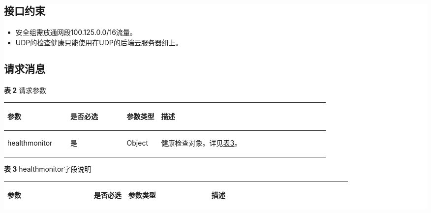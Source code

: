 ## 接口约束<a name="zh-cn_topic_0049139665_section47299748"></a>

-   安全组需放通网段100.125.0.0/16流量。
-   UDP的检查健康只能使用在UDP的后端云服务器组上。

## 请求消息<a name="zh-cn_topic_0049139665_section54669653"></a>

**表 2**  请求参数

<a name="zh-cn_topic_0049139665_table470163"></a>
<table><thead align="left"><tr id="zh-cn_topic_0049139665_row24812117"><th class="cellrowborder" valign="top" width="19.59%" id="mcps1.2.5.1.1"><p id="zh-cn_topic_0049139665_p63624481"><a name="zh-cn_topic_0049139665_p63624481"></a><a name="zh-cn_topic_0049139665_p63624481"></a>参数</p>
</th>
<th class="cellrowborder" valign="top" width="17.53%" id="mcps1.2.5.1.2"><p id="zh-cn_topic_0049139665_p53309370"><a name="zh-cn_topic_0049139665_p53309370"></a><a name="zh-cn_topic_0049139665_p53309370"></a>是否必选</p>
</th>
<th class="cellrowborder" valign="top" width="10.71%" id="mcps1.2.5.1.3"><p id="zh-cn_topic_0049139665_p23091719"><a name="zh-cn_topic_0049139665_p23091719"></a><a name="zh-cn_topic_0049139665_p23091719"></a>参数类型</p>
</th>
<th class="cellrowborder" valign="top" width="52.17%" id="mcps1.2.5.1.4"><p id="p182070584312"><a name="p182070584312"></a><a name="p182070584312"></a>描述</p>
</th>
</tr>
</thead>
<tbody><tr id="zh-cn_topic_0049139665_row40067039"><td class="cellrowborder" valign="top" width="19.59%" headers="mcps1.2.5.1.1 "><p id="zh-cn_topic_0049139665_p24204730"><a name="zh-cn_topic_0049139665_p24204730"></a><a name="zh-cn_topic_0049139665_p24204730"></a>healthmonitor</p>
</td>
<td class="cellrowborder" valign="top" width="17.53%" headers="mcps1.2.5.1.2 "><p id="zh-cn_topic_0049139665_p14426089"><a name="zh-cn_topic_0049139665_p14426089"></a><a name="zh-cn_topic_0049139665_p14426089"></a>是</p>
</td>
<td class="cellrowborder" valign="top" width="10.71%" headers="mcps1.2.5.1.3 "><p id="zh-cn_topic_0049139665_p27662549"><a name="zh-cn_topic_0049139665_p27662549"></a><a name="zh-cn_topic_0049139665_p27662549"></a>Object</p>
</td>
<td class="cellrowborder" valign="top" width="52.17%" headers="mcps1.2.5.1.4 "><p id="zh-cn_topic_0049139665_p26073957"><a name="zh-cn_topic_0049139665_p26073957"></a><a name="zh-cn_topic_0049139665_p26073957"></a>健康检查对象。详见<a href="#table154092042172813">表3</a>。</p>
</td>
</tr>
</tbody>
</table>

**表 3**  healthmonitor字段说明

<a name="table154092042172813"></a>
<table><thead align="left"><tr id="row46491428288"><th class="cellrowborder" valign="top" width="25.152515251525152%" id="mcps1.2.5.1.1"><p id="p964964217283"><a name="p964964217283"></a><a name="p964964217283"></a>参数</p>
</th>
<th class="cellrowborder" valign="top" width="10.021002100210021%" id="mcps1.2.5.1.2"><p id="p264916421285"><a name="p264916421285"></a><a name="p264916421285"></a>是否必选</p>
</th>
<th class="cellrowborder" valign="top" width="24.21242124212421%" id="mcps1.2.5.1.3"><p id="p2649124252811"><a name="p2649124252811"></a><a name="p2649124252811"></a>参数类型</p>
</th>
<th class="cellrowborder" valign="top" width="40.614061406140614%" id="mcps1.2.5.1.4"><p id="p15649104282812"><a name="p15649104282812"></a><a name="p15649104282812"></a>描述</p>